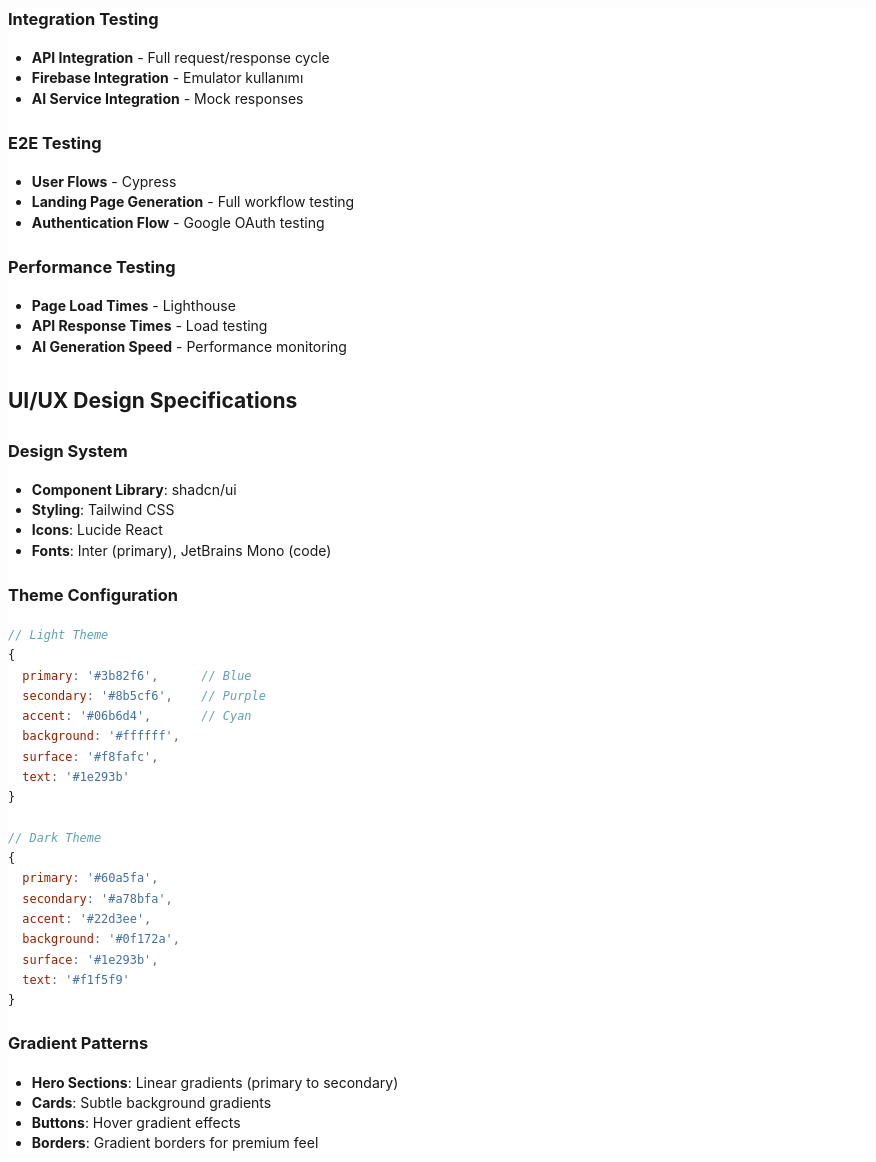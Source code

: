 ### Integration Testing
- **API Integration** - Full request/response cycle
- **Firebase Integration** - Emulator kullanımı
- **AI Service Integration** - Mock responses

### E2E Testing
- **User Flows** - Cypress
- **Landing Page Generation** - Full workflow testing
- **Authentication Flow** - Google OAuth testing

### Performance Testing
- **Page Load Times** - Lighthouse
- **API Response Times** - Load testing
- **AI Generation Speed** - Performance monitoring

## UI/UX Design Specifications

### Design System
- **Component Library**: shadcn/ui
- **Styling**: Tailwind CSS
- **Icons**: Lucide React
- **Fonts**: Inter (primary), JetBrains Mono (code)

### Theme Configuration
```javascript
// Light Theme
{
  primary: '#3b82f6',      // Blue
  secondary: '#8b5cf6',    // Purple
  accent: '#06b6d4',       // Cyan
  background: '#ffffff',
  surface: '#f8fafc',
  text: '#1e293b'
}

// Dark Theme
{
  primary: '#60a5fa',
  secondary: '#a78bfa',
  accent: '#22d3ee',
  background: '#0f172a',
  surface: '#1e293b',
  text: '#f1f5f9'
}
```

### Gradient Patterns
- **Hero Sections**: Linear gradients (primary to secondary)
- **Cards**: Subtle background gradients
- **Buttons**: Hover gradient effects
- **Borders**: Gradient borders for premium feel
